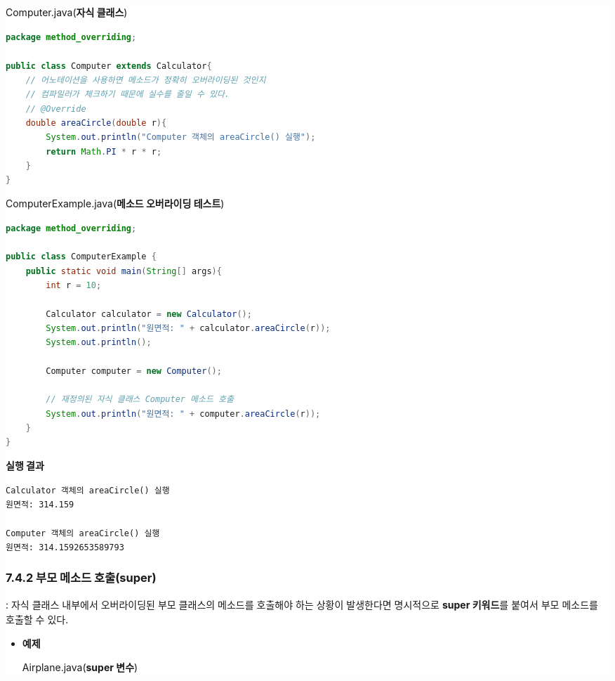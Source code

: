   Computer.java(**자식 클래스**)

  ```java
  package method_overriding;
  
  public class Computer extends Calculator{
      // 어노테이션을 사용하면 메소드가 정확히 오버라이딩된 것인지
      // 컴파일러가 체크하기 때문에 실수를 줄일 수 있다.
      // @Override
      double areaCircle(double r){
          System.out.println("Computer 객체의 areaCircle() 실행");
          return Math.PI * r * r;
      }
  }
  ```

  ComputerExample.java(**메소드 오버라이딩 테스트**)

  ```java
  package method_overriding;
  
  public class ComputerExample {
      public static void main(String[] args){
          int r = 10;
  
          Calculator calculator = new Calculator();
          System.out.println("원면적: " + calculator.areaCircle(r));
          System.out.println();
  
          Computer computer = new Computer();
  
          // 재정의된 자식 클래스 Computer 메소드 호출
          System.out.println("원면적: " + computer.areaCircle(r));
      }
  }
  ```

  **실행 결과**

  ```
  Calculator 객체의 areaCircle() 실행
  원면적: 314.159
  
  Computer 객체의 areaCircle() 실행
  원면적: 314.1592653589793
  ```



### 7.4.2 부모 메소드 호출(super)

: 자식 클래스 내부에서 오버라이딩된 부모 클래스의 메소드를 호출해야 하는 상황이 발생한다면 명시적으로 **super 키워드**를 붙여서 부모 메소드를 호출할 수 있다.

* **예제**

  Airplane.java(**super 변수**)
